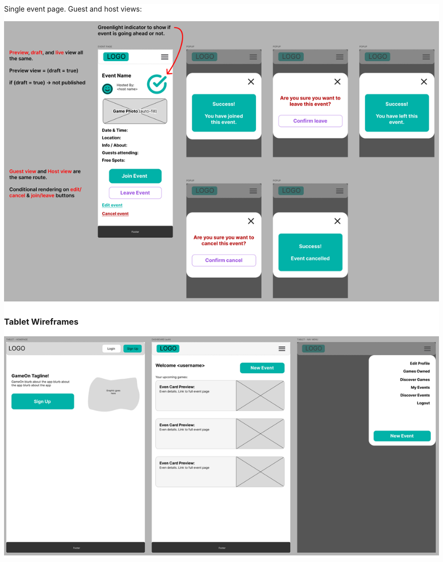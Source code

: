 Single event page. Guest and host views:

![image](./docs/wireframes/06-event.jpg)

### Tablet Wireframes

![image](./docs/wireframes/tablet-01-login.jpg)
